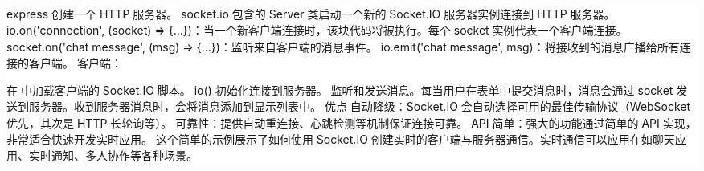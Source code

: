 express 创建一个 HTTP 服务器。
socket.io 包含的 Server 类启动一个新的 Socket.IO 服务器实例连接到 HTTP 服务器。
io.on('connection', (socket) => {...})：当一个新客户端连接时，该块代码将被执行。每个 socket 实例代表一个客户端连接。
socket.on('chat message', (msg) => {...})：监听来自客户端的消息事件。
io.emit('chat message', msg)：将接收到的消息广播给所有连接的客户端。
客户端：

在 <script src="/socket.io/socket.io.js"></script> 中加载客户端的 Socket.IO 脚本。
io() 初始化连接到服务器。
监听和发送消息。每当用户在表单中提交消息时，消息会通过 socket 发送到服务器。收到服务器消息时，会将消息添加到显示列表中。
优点
自动降级：Socket.IO 会自动选择可用的最佳传输协议（WebSocket 优先，其次是 HTTP 长轮询等）。
可靠性：提供自动重连接、心跳检测等机制保证连接可靠。
API 简单：强大的功能通过简单的 API 实现，非常适合快速开发实时应用。
这个简单的示例展示了如何使用 Socket.IO 创建实时的客户端与服务器通信。实时通信可以应用在如聊天应用、实时通知、多人协作等各种场景。